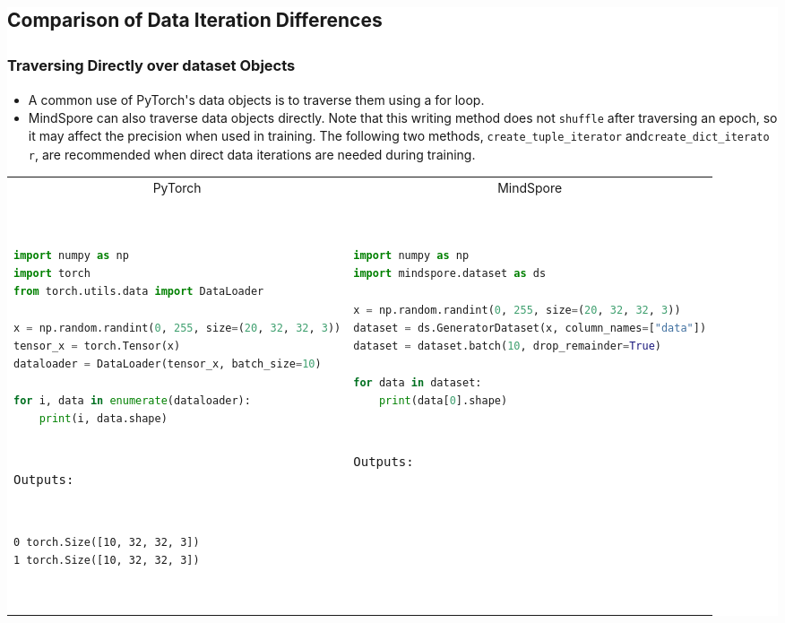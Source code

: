 ## Comparison of Data Iteration Differences

### Traversing Directly over dataset Objects

* A common use of PyTorch's data objects is to traverse them using a for loop.
* MindSpore can also traverse data objects directly. Note that this writing method does not `shuffle` after traversing an epoch, so it may affect the precision when used in training. The following two methods, `create_tuple_iterator` and`create_dict_iterator`, are recommended when direct data iterations are needed during training.

<table class="colwidths-auto docutils align-default">
<tr>
<td style="text-align:center"> PyTorch </td> <td style="text-align:center"> MindSpore </td>
</tr>
<tr>
<td style="vertical-align:top"><pre>

```python
import numpy as np
import torch
from torch.utils.data import DataLoader

x = np.random.randint(0, 255, size=(20, 32, 32, 3))
tensor_x = torch.Tensor(x)
dataloader = DataLoader(tensor_x, batch_size=10)

for i, data in enumerate(dataloader):
    print(i, data.shape)
```

Outputs:

```text
0 torch.Size([10, 32, 32, 3])
1 torch.Size([10, 32, 32, 3])
```

</pre>
</td>
<td style="vertical-align:top"><pre>

```python
import numpy as np
import mindspore.dataset as ds

x = np.random.randint(0, 255, size=(20, 32, 32, 3))
dataset = ds.GeneratorDataset(x, column_names=["data"])
dataset = dataset.batch(10, drop_remainder=True)

for data in dataset:
    print(data[0].shape)
```

Outputs:
